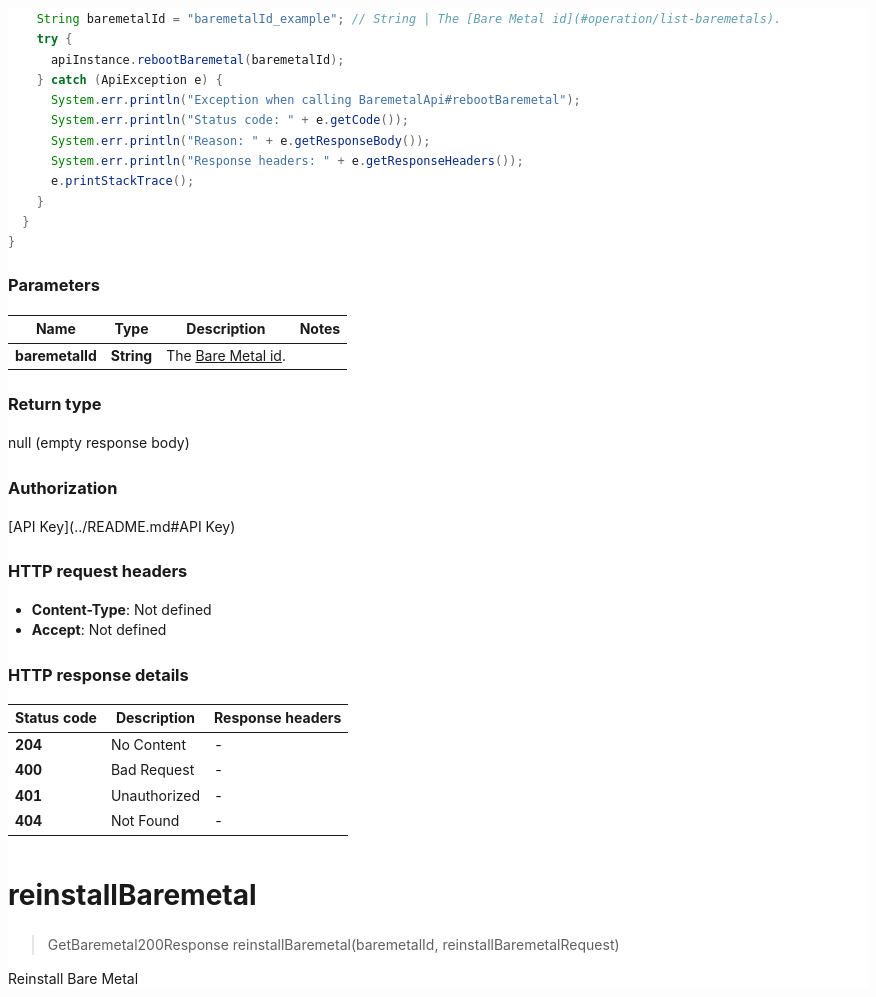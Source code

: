 ```java
    String baremetalId = "baremetalId_example"; // String | The [Bare Metal id](#operation/list-baremetals).
    try {
      apiInstance.rebootBaremetal(baremetalId);
    } catch (ApiException e) {
      System.err.println("Exception when calling BaremetalApi#rebootBaremetal");
      System.err.println("Status code: " + e.getCode());
      System.err.println("Reason: " + e.getResponseBody());
      System.err.println("Response headers: " + e.getResponseHeaders());
      e.printStackTrace();
    }
  }
}
```

### Parameters

| Name | Type | Description  | Notes |
|------------- | ------------- | ------------- | -------------|
| **baremetalId** | **String**| The [Bare Metal id](#operation/list-baremetals). | |

### Return type

null (empty response body)

### Authorization

[API Key](../README.md#API Key)

### HTTP request headers

 - **Content-Type**: Not defined
 - **Accept**: Not defined

### HTTP response details
| Status code | Description | Response headers |
|-------------|-------------|------------------|
| **204** | No Content |  -  |
| **400** | Bad Request |  -  |
| **401** | Unauthorized |  -  |
| **404** | Not Found |  -  |

<a id="reinstallBaremetal"></a>
# **reinstallBaremetal**
> GetBaremetal200Response reinstallBaremetal(baremetalId, reinstallBaremetalRequest)

Reinstall Bare Metal
